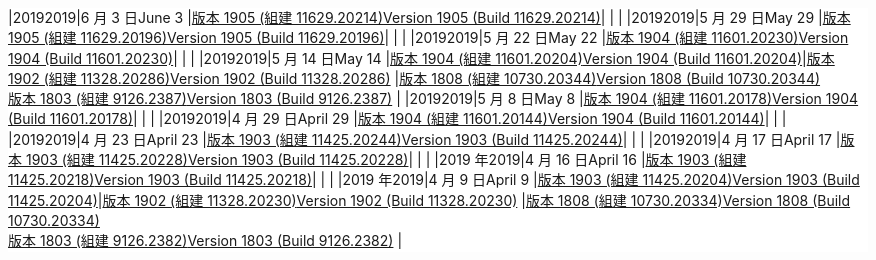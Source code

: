 |<span data-ttu-id="2acb2-280">2019</span><span class="sxs-lookup"><span data-stu-id="2acb2-280">2019</span></span>|<span data-ttu-id="2acb2-281">6 月 3 日</span><span class="sxs-lookup"><span data-stu-id="2acb2-281">June 3</span></span> |[<span data-ttu-id="2acb2-282">版本 1905 (組建 11629.20214)</span><span class="sxs-lookup"><span data-stu-id="2acb2-282">Version 1905 (Build 11629.20214)</span></span>](monthly-channel-2019.md#version-1905-june-3)| | |
|<span data-ttu-id="2acb2-283">2019</span><span class="sxs-lookup"><span data-stu-id="2acb2-283">2019</span></span>|<span data-ttu-id="2acb2-284">5 月 29 日</span><span class="sxs-lookup"><span data-stu-id="2acb2-284">May 29</span></span> |[<span data-ttu-id="2acb2-285">版本 1905 (組建 11629.20196)</span><span class="sxs-lookup"><span data-stu-id="2acb2-285">Version 1905 (Build 11629.20196)</span></span>](monthly-channel-2019.md#version-1905-may-29)| | |
|<span data-ttu-id="2acb2-286">2019</span><span class="sxs-lookup"><span data-stu-id="2acb2-286">2019</span></span>|<span data-ttu-id="2acb2-287">5 月 22 日</span><span class="sxs-lookup"><span data-stu-id="2acb2-287">May 22</span></span> |[<span data-ttu-id="2acb2-288">版本 1904 (組建 11601.20230)</span><span class="sxs-lookup"><span data-stu-id="2acb2-288">Version 1904 (Build 11601.20230)</span></span>](monthly-channel-2019.md#version-1904-may-22)| | |
|<span data-ttu-id="2acb2-289">2019</span><span class="sxs-lookup"><span data-stu-id="2acb2-289">2019</span></span>|<span data-ttu-id="2acb2-290">5 月 14 日</span><span class="sxs-lookup"><span data-stu-id="2acb2-290">May 14</span></span> |[<span data-ttu-id="2acb2-291">版本 1904 (組建 11601.20204)</span><span class="sxs-lookup"><span data-stu-id="2acb2-291">Version 1904 (Build 11601.20204)</span></span>](monthly-channel-2019.md#version-1904-may-14)|[<span data-ttu-id="2acb2-292">版本 1902 (組建 11328.20286)</span><span class="sxs-lookup"><span data-stu-id="2acb2-292">Version 1902 (Build 11328.20286)</span></span>](semi-annual-channel-targeted-2019.md#version-1902-may-14) |[<span data-ttu-id="2acb2-293">版本 1808 (組建 10730.20344)</span><span class="sxs-lookup"><span data-stu-id="2acb2-293">Version 1808 (Build 10730.20344)</span></span>](semi-annual-channel-2019.md#version-1808-may-14)  <br/>  [<span data-ttu-id="2acb2-294">版本 1803 (組建 9126.2387)</span><span class="sxs-lookup"><span data-stu-id="2acb2-294">Version 1803 (Build 9126.2387)</span></span>](semi-annual-channel-2019.md#version-1803-may-14) |
|<span data-ttu-id="2acb2-295">2019</span><span class="sxs-lookup"><span data-stu-id="2acb2-295">2019</span></span>|<span data-ttu-id="2acb2-296">5 月 8 日</span><span class="sxs-lookup"><span data-stu-id="2acb2-296">May 8</span></span> |[<span data-ttu-id="2acb2-297">版本 1904 (組建 11601.20178)</span><span class="sxs-lookup"><span data-stu-id="2acb2-297">Version 1904 (Build 11601.20178)</span></span>](monthly-channel-2019.md#version-1904-may-8)| | |
|<span data-ttu-id="2acb2-298">2019</span><span class="sxs-lookup"><span data-stu-id="2acb2-298">2019</span></span>|<span data-ttu-id="2acb2-299">4 月 29 日</span><span class="sxs-lookup"><span data-stu-id="2acb2-299">April 29</span></span> |[<span data-ttu-id="2acb2-300">版本 1904 (組建 11601.20144)</span><span class="sxs-lookup"><span data-stu-id="2acb2-300">Version 1904 (Build 11601.20144)</span></span>](monthly-channel-2019.md#version-1904-april-29)| | |
|<span data-ttu-id="2acb2-301">2019</span><span class="sxs-lookup"><span data-stu-id="2acb2-301">2019</span></span>|<span data-ttu-id="2acb2-302">4 月 23 日</span><span class="sxs-lookup"><span data-stu-id="2acb2-302">April 23</span></span> |[<span data-ttu-id="2acb2-303">版本 1903 (組建 11425.20244)</span><span class="sxs-lookup"><span data-stu-id="2acb2-303">Version 1903 (Build 11425.20244)</span></span>](monthly-channel-2019.md#version-1903-april-23)| | |
|<span data-ttu-id="2acb2-304">2019</span><span class="sxs-lookup"><span data-stu-id="2acb2-304">2019</span></span>|<span data-ttu-id="2acb2-305">4 月 17 日</span><span class="sxs-lookup"><span data-stu-id="2acb2-305">April 17</span></span> |[<span data-ttu-id="2acb2-306">版本 1903 (組建 11425.20228)</span><span class="sxs-lookup"><span data-stu-id="2acb2-306">Version 1903 (Build 11425.20228)</span></span>](monthly-channel-2019.md#version-1903-april-17)| | |
|<span data-ttu-id="2acb2-307">2019 年</span><span class="sxs-lookup"><span data-stu-id="2acb2-307">2019</span></span>|<span data-ttu-id="2acb2-308">4 月 16 日</span><span class="sxs-lookup"><span data-stu-id="2acb2-308">April 16</span></span> |[<span data-ttu-id="2acb2-309">版本 1903 (組建 11425.20218)</span><span class="sxs-lookup"><span data-stu-id="2acb2-309">Version 1903 (Build 11425.20218)</span></span>](monthly-channel-2019.md#version-1903-april-16)| | |
|<span data-ttu-id="2acb2-310">2019 年</span><span class="sxs-lookup"><span data-stu-id="2acb2-310">2019</span></span>|<span data-ttu-id="2acb2-311">4 月 9 日</span><span class="sxs-lookup"><span data-stu-id="2acb2-311">April 9</span></span> |[<span data-ttu-id="2acb2-312">版本 1903 (組建 11425.20204)</span><span class="sxs-lookup"><span data-stu-id="2acb2-312">Version 1903 (Build 11425.20204)</span></span>](monthly-channel-2019.md#version-1903-april-9)|[<span data-ttu-id="2acb2-313">版本 1902 (組建 11328.20230)</span><span class="sxs-lookup"><span data-stu-id="2acb2-313">Version 1902 (Build 11328.20230)</span></span>](semi-annual-channel-targeted-2019.md#version-1902-april-9) |[<span data-ttu-id="2acb2-314">版本 1808 (組建 10730.20334)</span><span class="sxs-lookup"><span data-stu-id="2acb2-314">Version 1808 (Build 10730.20334)</span></span>](semi-annual-channel-2019.md#version-1808-april-9)  <br/>  [<span data-ttu-id="2acb2-315">版本 1803 (組建 9126.2382)</span><span class="sxs-lookup"><span data-stu-id="2acb2-315">Version 1803 (Build 9126.2382)</span></span>](semi-annual-channel-2019.md#version-1803-april-9) |